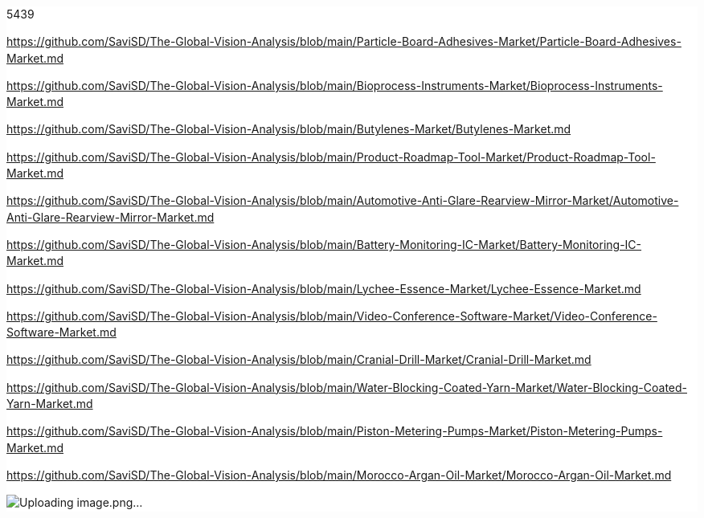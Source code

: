 5439</p><p><a href="https://github.com/SaviSD/The-Global-Vision-Analysis/blob/main/Particle-Board-Adhesives-Market/Particle-Board-Adhesives-Market.md">https://github.com/SaviSD/The-Global-Vision-Analysis/blob/main/Particle-Board-Adhesives-Market/Particle-Board-Adhesives-Market.md</a></p><p><a href="https://github.com/SaviSD/The-Global-Vision-Analysis/blob/main/Bioprocess-Instruments-Market/Bioprocess-Instruments-Market.md">https://github.com/SaviSD/The-Global-Vision-Analysis/blob/main/Bioprocess-Instruments-Market/Bioprocess-Instruments-Market.md</a></p><p><a href="https://github.com/SaviSD/The-Global-Vision-Analysis/blob/main/Butylenes-Market/Butylenes-Market.md">https://github.com/SaviSD/The-Global-Vision-Analysis/blob/main/Butylenes-Market/Butylenes-Market.md</a></p><p><a href="https://github.com/SaviSD/The-Global-Vision-Analysis/blob/main/Product-Roadmap-Tool-Market/Product-Roadmap-Tool-Market.md">https://github.com/SaviSD/The-Global-Vision-Analysis/blob/main/Product-Roadmap-Tool-Market/Product-Roadmap-Tool-Market.md</a></p><p><a href="https://github.com/SaviSD/The-Global-Vision-Analysis/blob/main/Automotive-Anti-Glare-Rearview-Mirror-Market/Automotive-Anti-Glare-Rearview-Mirror-Market.md">https://github.com/SaviSD/The-Global-Vision-Analysis/blob/main/Automotive-Anti-Glare-Rearview-Mirror-Market/Automotive-Anti-Glare-Rearview-Mirror-Market.md</a></p><p><a href="https://github.com/SaviSD/The-Global-Vision-Analysis/blob/main/Battery-Monitoring-IC-Market/Battery-Monitoring-IC-Market.md">https://github.com/SaviSD/The-Global-Vision-Analysis/blob/main/Battery-Monitoring-IC-Market/Battery-Monitoring-IC-Market.md</a></p><p><a href="https://github.com/SaviSD/The-Global-Vision-Analysis/blob/main/Lychee-Essence-Market/Lychee-Essence-Market.md">https://github.com/SaviSD/The-Global-Vision-Analysis/blob/main/Lychee-Essence-Market/Lychee-Essence-Market.md</a></p><p><a href="https://github.com/SaviSD/The-Global-Vision-Analysis/blob/main/Video-Conference-Software-Market/Video-Conference-Software-Market.md">https://github.com/SaviSD/The-Global-Vision-Analysis/blob/main/Video-Conference-Software-Market/Video-Conference-Software-Market.md</a></p><p><a href="https://github.com/SaviSD/The-Global-Vision-Analysis/blob/main/Cranial-Drill-Market/Cranial-Drill-Market.md">https://github.com/SaviSD/The-Global-Vision-Analysis/blob/main/Cranial-Drill-Market/Cranial-Drill-Market.md</a></p><p><a href="https://github.com/SaviSD/The-Global-Vision-Analysis/blob/main/Water-Blocking-Coated-Yarn-Market/Water-Blocking-Coated-Yarn-Market.md">https://github.com/SaviSD/The-Global-Vision-Analysis/blob/main/Water-Blocking-Coated-Yarn-Market/Water-Blocking-Coated-Yarn-Market.md</a></p><p><a href="https://github.com/SaviSD/The-Global-Vision-Analysis/blob/main/Piston-Metering-Pumps-Market/Piston-Metering-Pumps-Market.md">https://github.com/SaviSD/The-Global-Vision-Analysis/blob/main/Piston-Metering-Pumps-Market/Piston-Metering-Pumps-Market.md</a></p><p><a href="https://github.com/SaviSD/The-Global-Vision-Analysis/blob/main/Morocco-Argan-Oil-Market/Morocco-Argan-Oil-Market.md">https://github.com/SaviSD/The-Global-Vision-Analysis/blob/main/Morocco-Argan-Oil-Market/Morocco-Argan-Oil-Market.md</a></p>
![Uploading image.png…]()
